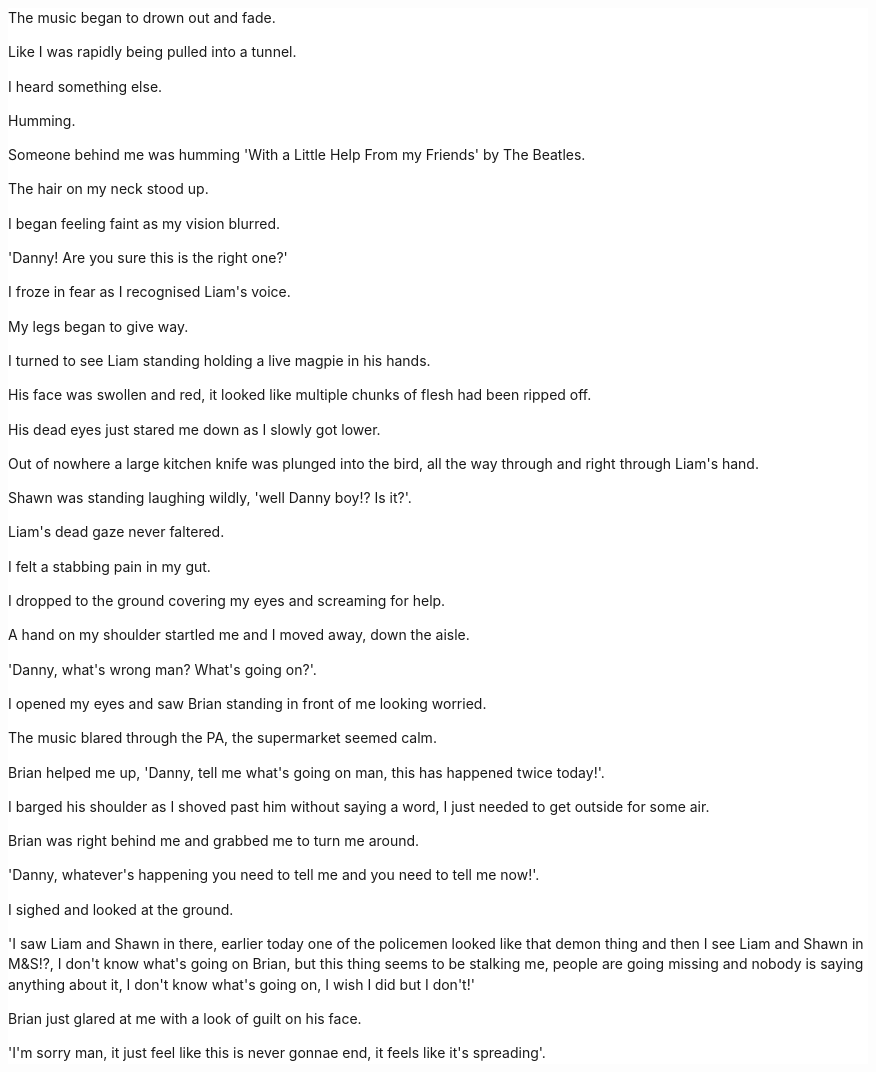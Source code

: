 The music began to drown out and fade.

Like I was rapidly being pulled into a tunnel.

I heard something else.

Humming.

Someone behind me was humming 'With a Little Help From my Friends' by The Beatles.

The hair on my neck stood up.

I began feeling faint as my vision blurred.

'Danny! Are you sure this is the right one?'

I froze in fear as I recognised Liam's voice.

My legs began to give way.

I turned to see Liam standing holding a live magpie in his hands.

His face was swollen and red, it looked like multiple chunks of flesh had been ripped off.

His dead eyes just stared me down as I slowly got lower.

Out of nowhere a large kitchen knife was plunged into the bird, all the way through and right through Liam's hand.

Shawn was standing laughing wildly, 'well Danny boy!? Is it?'.

Liam's dead gaze never faltered.

I felt a stabbing pain in my gut.

I dropped to the ground covering my eyes and screaming for help.

A hand on my shoulder startled me and I moved away, down the aisle.

'Danny, what's wrong man? What's going on?'.

I opened my eyes and saw Brian standing in front of me looking worried.

The music blared through the PA, the supermarket seemed calm.

Brian helped me up, 'Danny, tell me what's going on man, this has happened twice today!'.

I barged his shoulder as I shoved past him without saying a word, I just needed to get outside for some air.

Brian was right behind me and grabbed me to turn me around.

'Danny, whatever's happening you need to tell me and you need to tell me now!'.

I sighed and looked at the ground.

'I saw Liam and Shawn in there, earlier today one of the policemen looked like that demon thing and then I see Liam and Shawn in M&S!?, I don't know what's going on Brian, but this thing seems to be stalking me, people are going missing and nobody is saying anything about it, I don't know what's going on, I wish I did but I don't!'

Brian just glared at me with a look of guilt on his face.

'I'm sorry man, it just feel like this is never gonnae end, it feels like it's spreading'.
